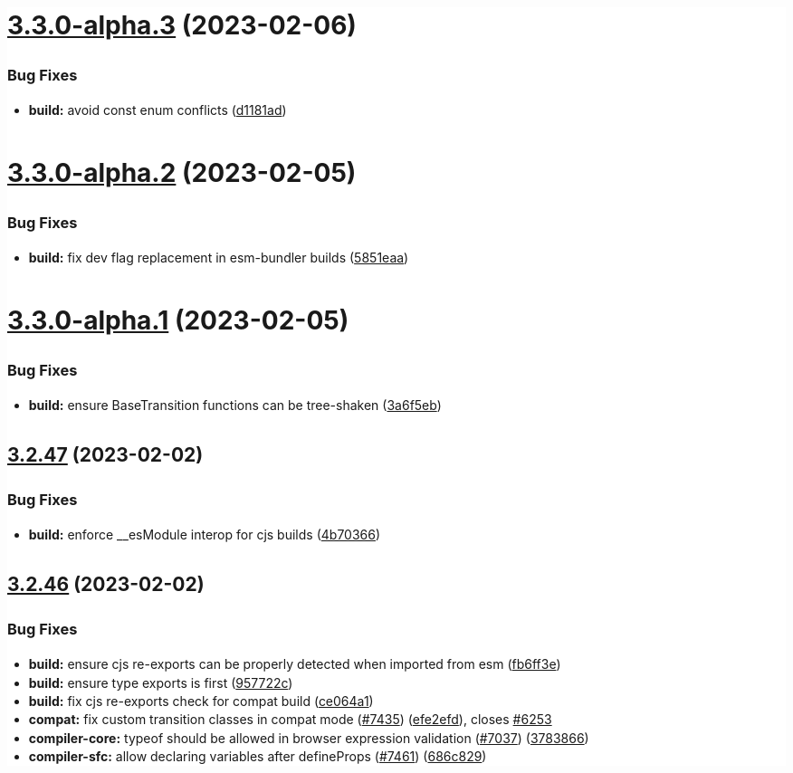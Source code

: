 # [3.3.0-alpha.3](https://github.com/vuejs/core/compare/v3.3.0-alpha.2...v3.3.0-alpha.3) (2023-02-06)


### Bug Fixes

* **build:** avoid const enum conflicts ([d1181ad](https://github.com/vuejs/core/commit/d1181ad692861c140e687372efbc67a1d65d642a))



# [3.3.0-alpha.2](https://github.com/vuejs/core/compare/v3.3.0-alpha.1...v3.3.0-alpha.2) (2023-02-05)


### Bug Fixes

* **build:** fix dev flag replacement in esm-bundler builds ([5851eaa](https://github.com/vuejs/core/commit/5851eaa9339364d41860a277a99f2352de2a3834))



# [3.3.0-alpha.1](https://github.com/vuejs/core/compare/v3.2.47...v3.3.0-alpha.1) (2023-02-05)


### Bug Fixes

* **build:** ensure BaseTransition functions can be tree-shaken ([3a6f5eb](https://github.com/vuejs/core/commit/3a6f5eb0f7d60dc87d17a69c66e88ae5688b11a5))



## [3.2.47](https://github.com/vuejs/core/compare/v3.2.46...v3.2.47) (2023-02-02)


### Bug Fixes

* **build:** enforce __esModule interop for cjs builds ([4b70366](https://github.com/vuejs/core/commit/4b7036653e5dfd7be95e6efe8c79621b52dcccb7))



## [3.2.46](https://github.com/vuejs/core/compare/v3.2.45...v3.2.46) (2023-02-02)


### Bug Fixes

* **build:** ensure cjs re-exports can be properly detected when imported from esm ([fb6ff3e](https://github.com/vuejs/core/commit/fb6ff3e99689022d963ea7257b03f73ff514c0c4))
* **build:** ensure type exports is first ([957722c](https://github.com/vuejs/core/commit/957722c4185ea87aabc711f6f8997e528dd3ba1b))
* **build:** fix cjs re-exports check for compat build ([ce064a1](https://github.com/vuejs/core/commit/ce064a172b3b5bcb096b4984fe0c1a54177ac9c0))
* **compat:** fix custom transition classes in compat mode ([#7435](https://github.com/vuejs/core/issues/7435)) ([efe2efd](https://github.com/vuejs/core/commit/efe2efd210f500311e5b603345cb0d353886bd7a)), closes [#6253](https://github.com/vuejs/core/issues/6253)
* **compiler-core:** typeof should be allowed in browser expression validation ([#7037](https://github.com/vuejs/core/issues/7037)) ([3783866](https://github.com/vuejs/core/commit/378386694be6dd43da71f1fa08ee9c5705c13f86))
* **compiler-sfc:** allow declaring variables after defineProps ([#7461](https://github.com/vuejs/core/issues/7461)) ([686c829](https://github.com/vuejs/core/commit/686c829fec9137cdfe6e51af34f2af01a575f7c6))